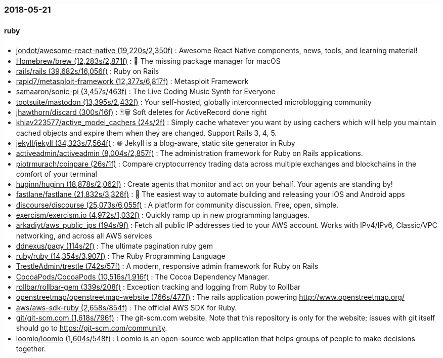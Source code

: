 ### 2018-05-21

#### ruby
* [jondot/awesome-react-native (19,220s/2,350f)](https://github.com/jondot/awesome-react-native) : Awesome React Native components, news, tools, and learning material!
* [Homebrew/brew (12,283s/2,871f)](https://github.com/Homebrew/brew) : 🍺 The missing package manager for macOS
* [rails/rails (39,682s/16,056f)](https://github.com/rails/rails) : Ruby on Rails
* [rapid7/metasploit-framework (12,377s/6,817f)](https://github.com/rapid7/metasploit-framework) : Metasploit Framework
* [samaaron/sonic-pi (3,457s/463f)](https://github.com/samaaron/sonic-pi) : The Live Coding Music Synth for Everyone
* [tootsuite/mastodon (13,395s/2,432f)](https://github.com/tootsuite/mastodon) : Your self-hosted, globally interconnected microblogging community
* [jhawthorn/discard (300s/16f)](https://github.com/jhawthorn/discard) : 🃏🗑 Soft deletes for ActiveRecord done right
* [khiav223577/active_model_cachers (24s/2f)](https://github.com/khiav223577/active_model_cachers) : Simply cache whatever you want by using cachers which will help you maintain cached objects and expire them when they are changed. Support Rails 3, 4, 5.
* [jekyll/jekyll (34,323s/7,564f)](https://github.com/jekyll/jekyll) : 🌐 Jekyll is a blog-aware, static site generator in Ruby
* [activeadmin/activeadmin (8,004s/2,857f)](https://github.com/activeadmin/activeadmin) : The administration framework for Ruby on Rails applications.
* [piotrmurach/coinpare (26s/1f)](https://github.com/piotrmurach/coinpare) : Compare cryptocurrency trading data across multiple exchanges and blockchains in the comfort of your terminal
* [huginn/huginn (18,878s/2,062f)](https://github.com/huginn/huginn) : Create agents that monitor and act on your behalf. Your agents are standing by!
* [fastlane/fastlane (21,832s/3,326f)](https://github.com/fastlane/fastlane) : 🚀 The easiest way to automate building and releasing your iOS and Android apps
* [discourse/discourse (25,073s/6,055f)](https://github.com/discourse/discourse) : A platform for community discussion. Free, open, simple.
* [exercism/exercism.io (4,972s/1,032f)](https://github.com/exercism/exercism.io) : Quickly ramp up in new programming languages.
* [arkadiyt/aws_public_ips (194s/9f)](https://github.com/arkadiyt/aws_public_ips) : Fetch all public IP addresses tied to your AWS account. Works with IPv4/IPv6, Classic/VPC networking, and across all AWS services
* [ddnexus/pagy (114s/2f)](https://github.com/ddnexus/pagy) : The ultimate pagination ruby gem
* [ruby/ruby (14,354s/3,907f)](https://github.com/ruby/ruby) : The Ruby Programming Language
* [TrestleAdmin/trestle (742s/57f)](https://github.com/TrestleAdmin/trestle) : A modern, responsive admin framework for Ruby on Rails
* [CocoaPods/CocoaPods (10,516s/1,916f)](https://github.com/CocoaPods/CocoaPods) : The Cocoa Dependency Manager.
* [rollbar/rollbar-gem (339s/208f)](https://github.com/rollbar/rollbar-gem) : Exception tracking and logging from Ruby to Rollbar
* [openstreetmap/openstreetmap-website (766s/477f)](https://github.com/openstreetmap/openstreetmap-website) : The rails application powering http://www.openstreetmap.org/
* [aws/aws-sdk-ruby (2,658s/854f)](https://github.com/aws/aws-sdk-ruby) : The official AWS SDK for Ruby.
* [git/git-scm.com (1,618s/796f)](https://github.com/git/git-scm.com) : The git-scm.com website. Note that this repository is only for the website; issues with git itself should go to https://git-scm.com/community.
* [loomio/loomio (1,604s/548f)](https://github.com/loomio/loomio) : Loomio is an open-source web application that helps groups of people to make decisions together.
